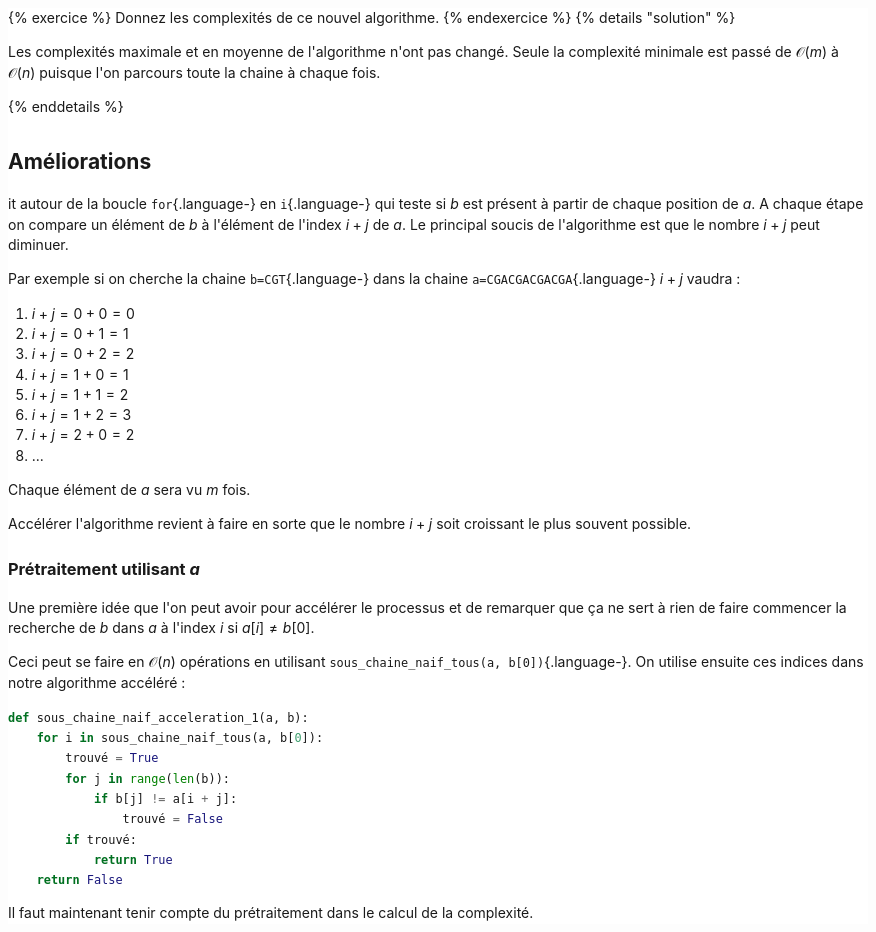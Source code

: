 {% exercice %}
Donnez les complexités de ce nouvel algorithme.
{% endexercice %}
{% details "solution" %}

Les complexités maximale et en moyenne de l'algorithme n'ont pas changé. Seule la complexité minimale est passé de $\mathcal{O}(m)$ à $\mathcal{O}(n)$ puisque l'on parcours toute la chaine à chaque fois.

{% enddetails %}

## Améliorations

it autour de la boucle `for`{.language-} en `i`{.language-} qui teste si $b$ est présent à partir de chaque position de $a$. A chaque étape on compare un élément de $b$ à l'élément de l'index $i + j$ de $a$. Le principal soucis de l'algorithme est que le nombre $i+j$ peut diminuer.

Par exemple si on cherche la chaine `b=CGT`{.language-} dans la chaine `a=CGACGACGACGA`{.language-} $i+j$ vaudra :

1. $i+j=0+0 = 0$
2. $i+j=0+1 = 1$
3. $i+j=0+2 = 2$
4. $i+j=1+0 = 1$
5. $i+j=1+1 = 2$
6. $i+j=1+2 = 3$
7. $i+j=2+0 = 2$
8. ...

Chaque élément de $a$ sera vu $m$ fois.

Accélérer l'algorithme revient à faire en sorte que le nombre $i+j$ soit croissant le plus souvent possible.

### Prétraitement utilisant $a$

Une première idée que l'on peut avoir pour accélérer le processus et de remarquer que ça ne sert à rien de faire commencer la recherche de $b$ dans $a$ à l'index $i$ si $a[i] \neq b[0]$.

Ceci peut se faire en $\mathcal{O}(n)$ opérations en utilisant `sous_chaine_naif_tous(a, b[0])`{.language-}. On utilise ensuite ces indices dans notre algorithme accéléré :

```python
def sous_chaine_naif_acceleration_1(a, b):
    for i in sous_chaine_naif_tous(a, b[0]):
        trouvé = True
        for j in range(len(b)):
            if b[j] != a[i + j]:
                trouvé = False
        if trouvé:
            return True
    return False
```

Il faut maintenant tenir compte du prétraitement dans le calcul de la complexité.
